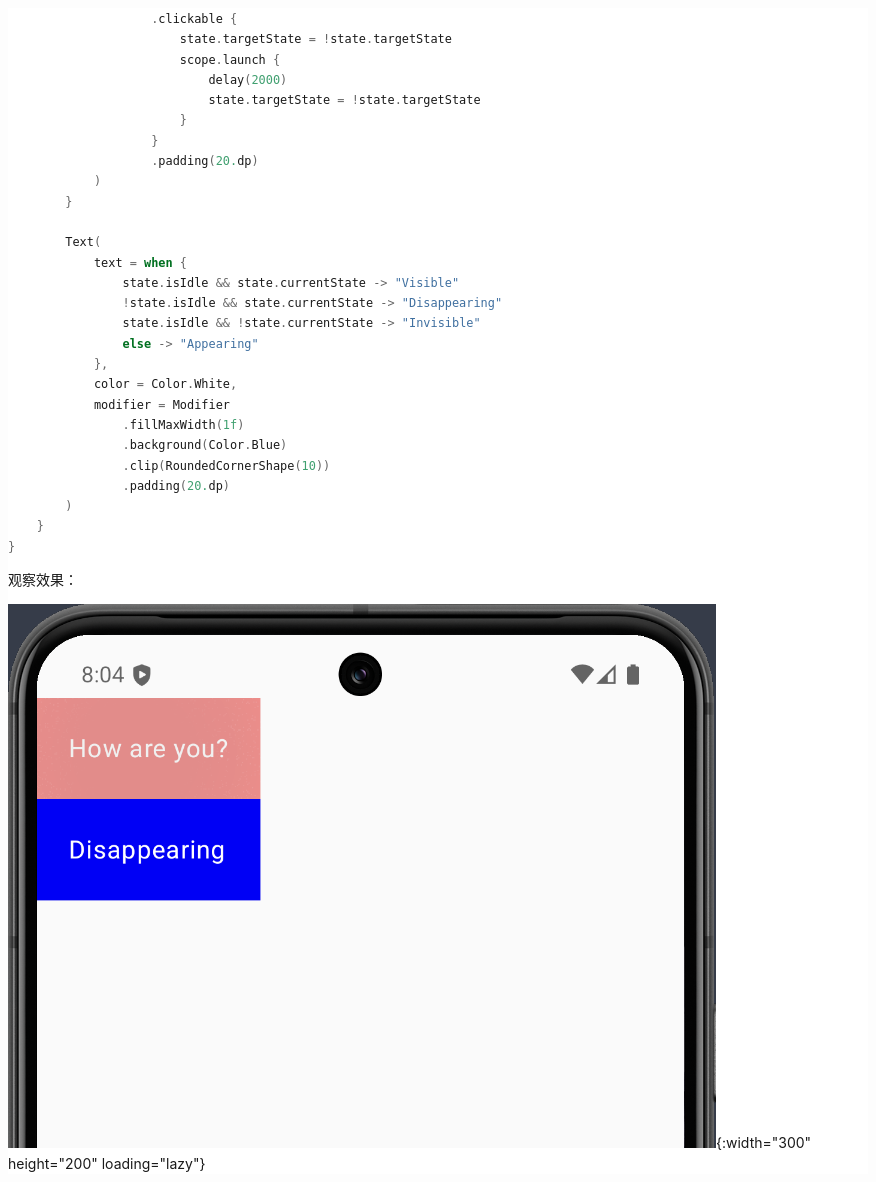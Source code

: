 ```kotlin
                    .clickable {
                        state.targetState = !state.targetState
                        scope.launch {
                            delay(2000)
                            state.targetState = !state.targetState
                        }
                    }
                    .padding(20.dp)
            )
        }

        Text(
            text = when {
                state.isIdle && state.currentState -> "Visible"
                !state.isIdle && state.currentState -> "Disappearing"
                state.isIdle && !state.currentState -> "Invisible"
                else -> "Appearing"
            },
            color = Color.White,
            modifier = Modifier
                .fillMaxWidth(1f)
                .background(Color.Blue)
                .clip(RoundedCornerShape(10))
                .padding(20.dp)
        )
    }
}
```

观察效果：

![](/assets/img/blog/blogs_compose_anim_state_listen.png){:width="300" height="200" loading="lazy"}
